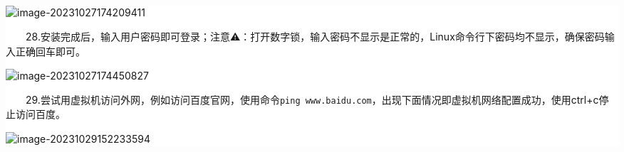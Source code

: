 ![image-20231027174209411](https://gitee.com/XZ6606/image-bed/raw/master/img/image-20231027174209411.png)

&emsp;&emsp;28.安装完成后，输入用户密码即可登录；注意:warning:：打开数字锁，输入密码不显示是正常的，Linux命令行下密码均不显示，确保密码输入正确回车即可。 

![image-20231027174450827](https://gitee.com/XZ6606/image-bed/raw/master/img/image-20231027174450827.png)

&emsp;&emsp;29.尝试用虚拟机访问外网，例如访问百度官网，使用命令`ping www.baidu.com`，出现下面情况即虚拟机网络配置成功，使用ctrl+c停止访问百度。

![image-20231029152233594](https://gitee.com/XZ6606/image-bed/raw/master/img/image-20231029152233594.png)

